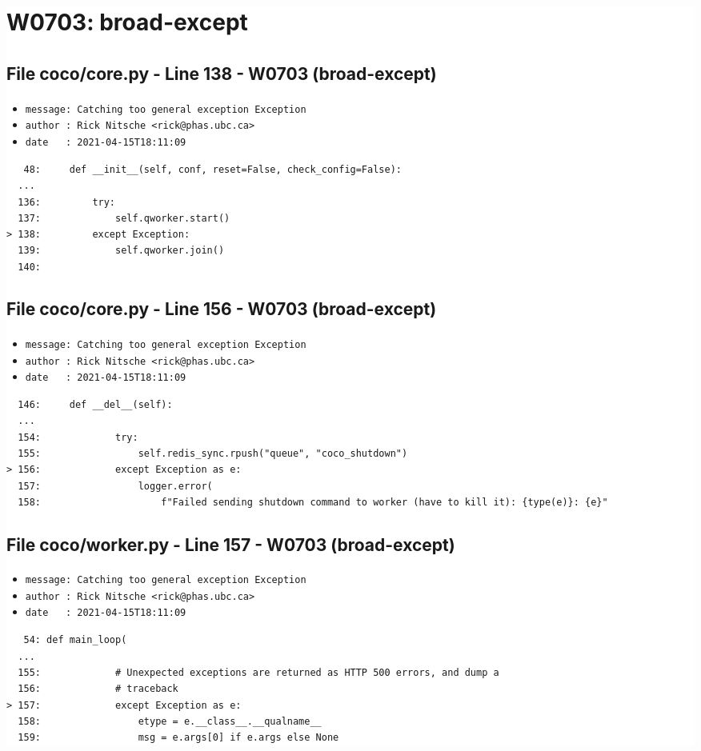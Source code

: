 
# W0703: broad-except

## File coco/core.py - Line 138 - W0703 (broad-except)

- `message: Catching too general exception Exception`
- `author : Rick Nitsche <rick@phas.ubc.ca>`
- `date   : 2021-04-15T18:11:09`

```
   48:     def __init__(self, conf, reset=False, check_config=False):
  ...
  136:         try:
  137:             self.qworker.start()
> 138:         except Exception:
  139:             self.qworker.join()
  140:
```


## File coco/core.py - Line 156 - W0703 (broad-except)

- `message: Catching too general exception Exception`
- `author : Rick Nitsche <rick@phas.ubc.ca>`
- `date   : 2021-04-15T18:11:09`

```
  146:     def __del__(self):
  ...
  154:             try:
  155:                 self.redis_sync.rpush("queue", "coco_shutdown")
> 156:             except Exception as e:
  157:                 logger.error(
  158:                     f"Failed sending shutdown command to worker (have to kill it): {type(e)}: {e}"
```


## File coco/worker.py - Line 157 - W0703 (broad-except)

- `message: Catching too general exception Exception`
- `author : Rick Nitsche <rick@phas.ubc.ca>`
- `date   : 2021-04-15T18:11:09`

```
   54: def main_loop(
  ...
  155:             # Unexpected exceptions are returned as HTTP 500 errors, and dump a
  156:             # traceback
> 157:             except Exception as e:
  158:                 etype = e.__class__.__qualname__
  159:                 msg = e.args[0] if e.args else None
```
